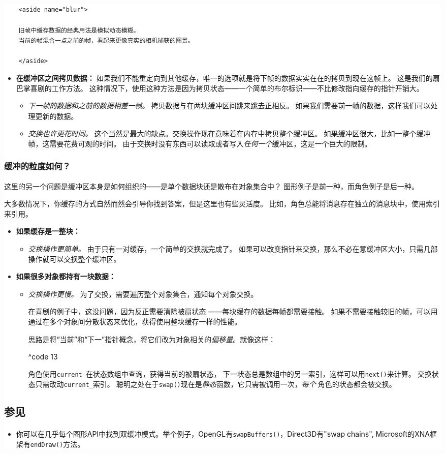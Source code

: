         <aside name="blur">

        旧帧中缓存数据的经典用法是模拟动态模糊。
        当前的帧混合一点之前的帧，看起来更像真实的相机捕获的图景。

        </aside>

* **在缓冲区之间拷贝数据：**
    如果我们不能重定向到其他缓存，唯一的选项就是将下帧的数据实实在在的拷贝到现在这帧上。
    这是我们的扇巴掌喜剧的工作方法。
    这种情况下，使用这种方法是因为拷贝状态——一个简单的布尔标识——不比修改指向缓存的指针开销大。

    * *下一帧的数据和之前的数据相差一帧。*
      拷贝数据与在两块缓冲区间跳来跳去正相反。
      如果我们需要前一帧的数据，这样我们可以处理更新的数据。

    * *交换也许更花时间。*
      这个当然是最大的缺点。交换操作现在意味着在内存中拷贝整个缓冲区。
      如果缓冲区很大，比如一整个缓冲帧，这需要花费可观的时间。
      由于交换时没有东西可以读取或者写入*任何一个*缓冲区，这是一个巨大的限制。

### 缓冲的粒度如何？

这里的另一个问题是缓冲区本身是如何组织的——是单个数据块还是散布在对象集合中？
图形例子是前一种，而角色例子是后一种。

大多数情况下，你缓存的方式自然而然会引导你找到答案，但是这里也有些灵活度。
比如，角色总能将消息存在独立的消息块中，使用索引来引用。

* **如果缓存是一整块：**

    * *交换操作更简单。*
      由于只有一对缓存，一个简单的交换就完成了。
      如果可以改变指针来交换，那么不必在意缓冲区大小，只需几部操作就可以交换整个缓冲区。</p>

* **如果很多对象都持有一块数据：**

    * *交换操作更慢。*
      为了交换，需要遍历整个对象集合，通知每个对象交换。

        在喜剧的例子中，这没问题，因为反正需要清除被扇状态
        ——每块缓存的数据每帧都需要接触。
        如果不需要接触较旧的帧，可以用通过在多个对象间分散状态来优化，获得使用整块缓存一样的性能。

        思路是将“当前”和“下一”指针概念，将它们改为对象相关的*偏移量*。就像这样：

        ^code 13

        角色使用`current_`在状态数组中查询，获得当前的被扇状态，
        下一状态总是数组中的另一索引，这样可以用`next()`来计算。
        交换状态只需改动`current_`索引。
        聪明之处在于`swap()`现在是*静态*函数，它只需被调用一次，*每个* 角色的状态都会被交换。

## 参见

* 你可以在几乎每个图形API中找到双缓冲模式。举个例子，OpenGL有`swapBuffers()`，Direct3D有"swap chains", Microsoft的XNA框架有`endDraw()`方法。

